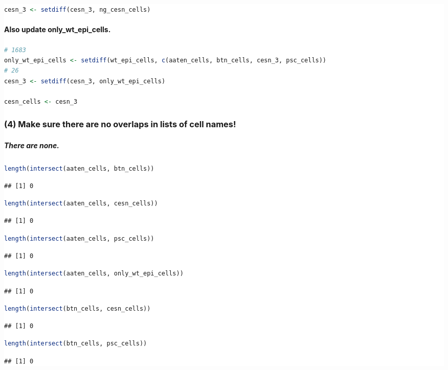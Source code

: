 ``` r
cesn_3 <- setdiff(cesn_3, ng_cesn_cells)
```

#### Also update only\_wt\_epi\_cells.

``` r
# 1683
only_wt_epi_cells <- setdiff(wt_epi_cells, c(aaten_cells, btn_cells, cesn_3, psc_cells))
# 26
cesn_3 <- setdiff(cesn_3, only_wt_epi_cells)

cesn_cells <- cesn_3
```

### (4) Make sure there are no overlaps in lists of cell names!

##### There are none.

``` r
length(intersect(aaten_cells, btn_cells))
```

    ## [1] 0

``` r
length(intersect(aaten_cells, cesn_cells))
```

    ## [1] 0

``` r
length(intersect(aaten_cells, psc_cells))
```

    ## [1] 0

``` r
length(intersect(aaten_cells, only_wt_epi_cells))
```

    ## [1] 0

``` r
length(intersect(btn_cells, cesn_cells))
```

    ## [1] 0

``` r
length(intersect(btn_cells, psc_cells))
```

    ## [1] 0
